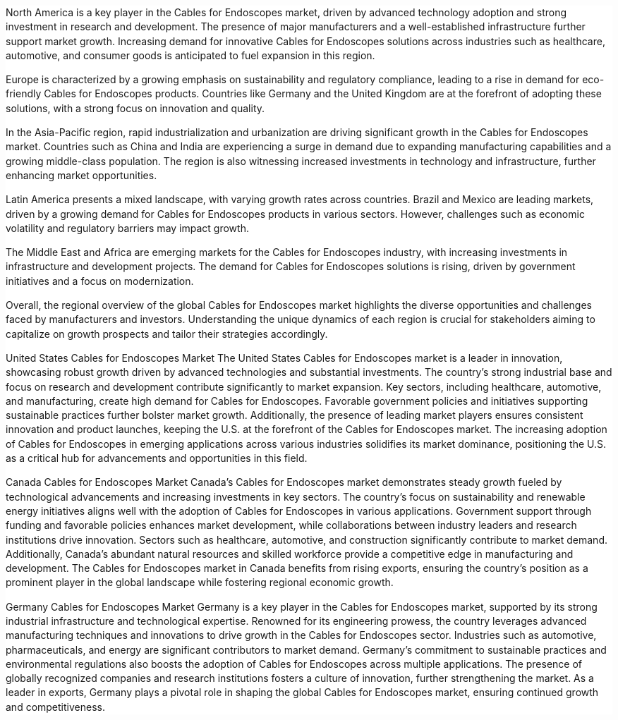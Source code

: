 North America is a key player in the Cables for Endoscopes market, driven by advanced technology adoption and strong investment in research and development. The presence of major manufacturers and a well-established infrastructure further support market growth. Increasing demand for innovative Cables for Endoscopes solutions across industries such as healthcare, automotive, and consumer goods is anticipated to fuel expansion in this region.

Europe is characterized by a growing emphasis on sustainability and regulatory compliance, leading to a rise in demand for eco-friendly Cables for Endoscopes products. Countries like Germany and the United Kingdom are at the forefront of adopting these solutions, with a strong focus on innovation and quality.

In the Asia-Pacific region, rapid industrialization and urbanization are driving significant growth in the Cables for Endoscopes market. Countries such as China and India are experiencing a surge in demand due to expanding manufacturing capabilities and a growing middle-class population. The region is also witnessing increased investments in technology and infrastructure, further enhancing market opportunities.

Latin America presents a mixed landscape, with varying growth rates across countries. Brazil and Mexico are leading markets, driven by a growing demand for Cables for Endoscopes products in various sectors. However, challenges such as economic volatility and regulatory barriers may impact growth.

The Middle East and Africa are emerging markets for the Cables for Endoscopes industry, with increasing investments in infrastructure and development projects. The demand for Cables for Endoscopes solutions is rising, driven by government initiatives and a focus on modernization.

Overall, the regional overview of the global Cables for Endoscopes market highlights the diverse opportunities and challenges faced by manufacturers and investors. Understanding the unique dynamics of each region is crucial for stakeholders aiming to capitalize on growth prospects and tailor their strategies accordingly.

United States Cables for Endoscopes Market
The United States Cables for Endoscopes market is a leader in innovation, showcasing robust growth driven by advanced technologies and substantial investments. The country’s strong industrial base and focus on research and development contribute significantly to market expansion. Key sectors, including healthcare, automotive, and manufacturing, create high demand for Cables for Endoscopes. Favorable government policies and initiatives supporting sustainable practices further bolster market growth. Additionally, the presence of leading market players ensures consistent innovation and product launches, keeping the U.S. at the forefront of the Cables for Endoscopes market. The increasing adoption of Cables for Endoscopes in emerging applications across various industries solidifies its market dominance, positioning the U.S. as a critical hub for advancements and opportunities in this field.

Canada Cables for Endoscopes Market
Canada’s Cables for Endoscopes market demonstrates steady growth fueled by technological advancements and increasing investments in key sectors. The country’s focus on sustainability and renewable energy initiatives aligns well with the adoption of Cables for Endoscopes in various applications. Government support through funding and favorable policies enhances market development, while collaborations between industry leaders and research institutions drive innovation. Sectors such as healthcare, automotive, and construction significantly contribute to market demand. Additionally, Canada’s abundant natural resources and skilled workforce provide a competitive edge in manufacturing and development. The Cables for Endoscopes market in Canada benefits from rising exports, ensuring the country’s position as a prominent player in the global landscape while fostering regional economic growth.

Germany Cables for Endoscopes Market
Germany is a key player in the Cables for Endoscopes market, supported by its strong industrial infrastructure and technological expertise. Renowned for its engineering prowess, the country leverages advanced manufacturing techniques and innovations to drive growth in the Cables for Endoscopes sector. Industries such as automotive, pharmaceuticals, and energy are significant contributors to market demand. Germany’s commitment to sustainable practices and environmental regulations also boosts the adoption of Cables for Endoscopes across multiple applications. The presence of globally recognized companies and research institutions fosters a culture of innovation, further strengthening the market. As a leader in exports, Germany plays a pivotal role in shaping the global Cables for Endoscopes market, ensuring continued growth and competitiveness.
